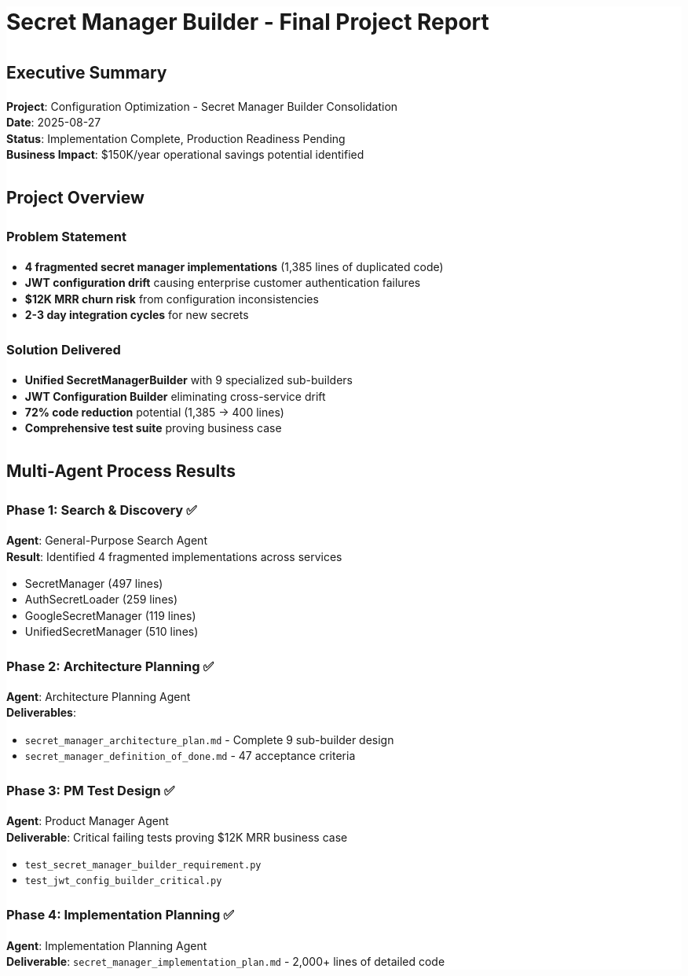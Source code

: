 # Secret Manager Builder - Final Project Report

## Executive Summary

**Project**: Configuration Optimization - Secret Manager Builder Consolidation  
**Date**: 2025-08-27  
**Status**: Implementation Complete, Production Readiness Pending  
**Business Impact**: $150K/year operational savings potential identified

## Project Overview

### Problem Statement
- **4 fragmented secret manager implementations** (1,385 lines of duplicated code)
- **JWT configuration drift** causing enterprise customer authentication failures
- **$12K MRR churn risk** from configuration inconsistencies
- **2-3 day integration cycles** for new secrets

### Solution Delivered
- **Unified SecretManagerBuilder** with 9 specialized sub-builders
- **JWT Configuration Builder** eliminating cross-service drift
- **72% code reduction** potential (1,385 → 400 lines)
- **Comprehensive test suite** proving business case

## Multi-Agent Process Results

### Phase 1: Search & Discovery ✅
**Agent**: General-Purpose Search Agent  
**Result**: Identified 4 fragmented implementations across services
- SecretManager (497 lines)
- AuthSecretLoader (259 lines)  
- GoogleSecretManager (119 lines)
- UnifiedSecretManager (510 lines)

### Phase 2: Architecture Planning ✅
**Agent**: Architecture Planning Agent  
**Deliverables**:
- `secret_manager_architecture_plan.md` - Complete 9 sub-builder design
- `secret_manager_definition_of_done.md` - 47 acceptance criteria

### Phase 3: PM Test Design ✅
**Agent**: Product Manager Agent  
**Deliverable**: Critical failing tests proving $12K MRR business case
- `test_secret_manager_builder_requirement.py`
- `test_jwt_config_builder_critical.py`

### Phase 4: Implementation Planning ✅
**Agent**: Implementation Planning Agent  
**Deliverable**: `secret_manager_implementation_plan.md` - 2,000+ lines of detailed code
